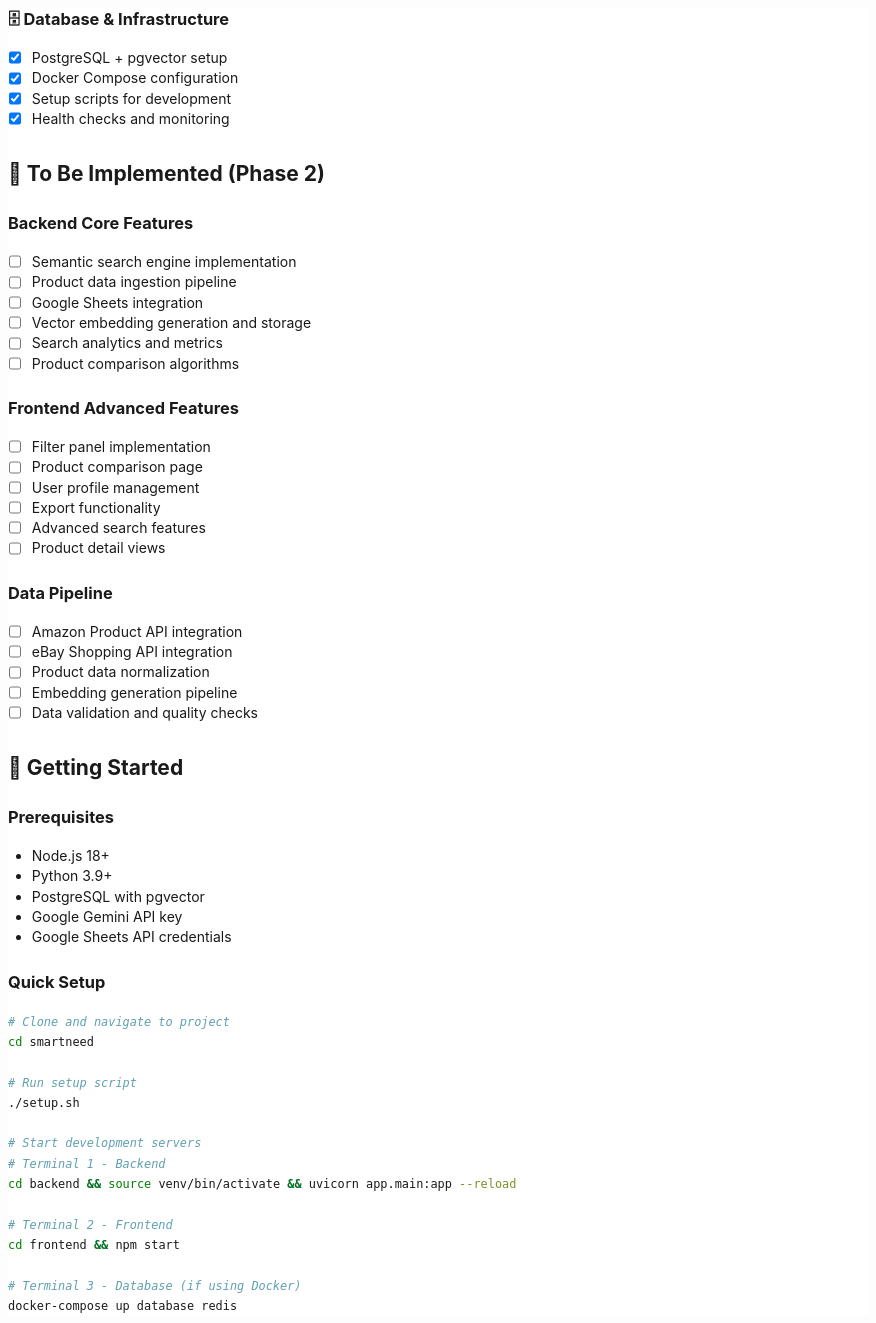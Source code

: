 ### 🗄️ Database & Infrastructure
- [x] PostgreSQL + pgvector setup
- [x] Docker Compose configuration
- [x] Setup scripts for development
- [x] Health checks and monitoring

## 🚧 To Be Implemented (Phase 2)

### Backend Core Features
- [ ] Semantic search engine implementation
- [ ] Product data ingestion pipeline
- [ ] Google Sheets integration
- [ ] Vector embedding generation and storage
- [ ] Search analytics and metrics
- [ ] Product comparison algorithms

### Frontend Advanced Features
- [ ] Filter panel implementation
- [ ] Product comparison page
- [ ] User profile management
- [ ] Export functionality
- [ ] Advanced search features
- [ ] Product detail views

### Data Pipeline
- [ ] Amazon Product API integration
- [ ] eBay Shopping API integration
- [ ] Product data normalization
- [ ] Embedding generation pipeline
- [ ] Data validation and quality checks

## 🚀 Getting Started

### Prerequisites
- Node.js 18+
- Python 3.9+
- PostgreSQL with pgvector
- Google Gemini API key
- Google Sheets API credentials

### Quick Setup
```bash
# Clone and navigate to project
cd smartneed

# Run setup script
./setup.sh

# Start development servers
# Terminal 1 - Backend
cd backend && source venv/bin/activate && uvicorn app.main:app --reload

# Terminal 2 - Frontend  
cd frontend && npm start

# Terminal 3 - Database (if using Docker)
docker-compose up database redis
```
